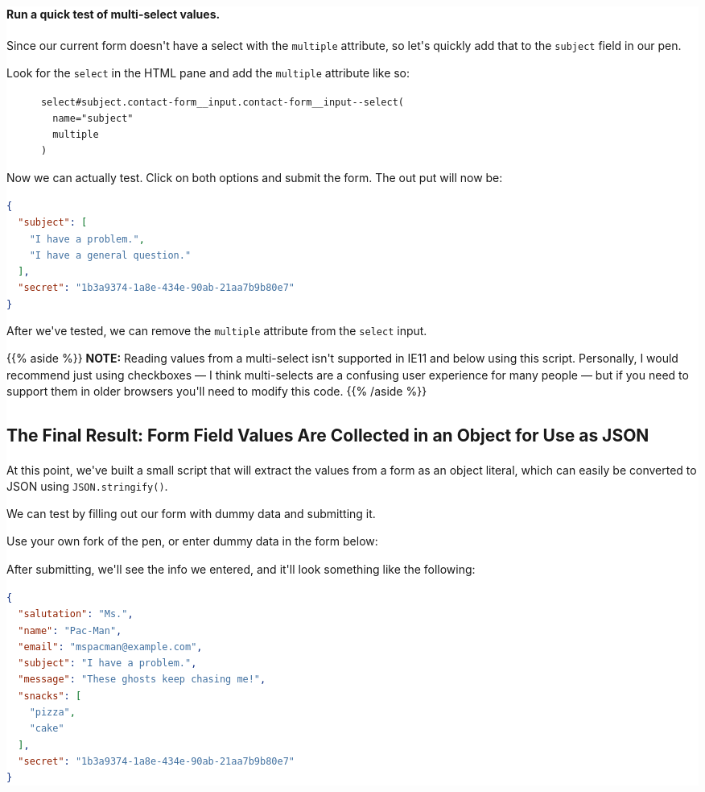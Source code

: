 #### Run a quick test of multi-select values.

Since our current form doesn't have a select with the `multiple` attribute, so let's quickly add that to the `subject` field in our pen.

Look for the `select` in the HTML pane and add the `multiple` attribute like so:

``` jade
      select#subject.contact-form__input.contact-form__input--select(
        name="subject"
        multiple
      )
```

Now we can actually test. Click on both options and submit the form. The out put will now be:

``` json
{
  "subject": [
    "I have a problem.",
    "I have a general question."
  ],
  "secret": "1b3a9374-1a8e-434e-90ab-21aa7b9b80e7"
}
```

After we've tested, we can remove the `multiple` attribute from the `select` input.

{{% aside %}}
  **NOTE:** Reading values from a multi-select isn't supported in IE11 and below using this script. Personally, I would recommend just using checkboxes — I think multi-selects are a confusing user experience for many people — but if you need to support them in older browsers you'll need to modify this code.
{{% /aside %}}

## The Final Result: Form Field Values Are Collected in an Object for Use as JSON

At this point, we've built a small script that will extract the values from a form as an object literal, which can easily be converted to JSON using `JSON.stringify()`.

We can test by filling out our form with dummy data and submitting it.

Use your own fork of the pen, or enter dummy data in the form below:

<amp-iframe width="750" height="1000"
            sandbox="allow-scripts allow-same-origin"
            layout="responsive"
            frameborder="0"
            src="https://codepen.io/jlengstorf/embed/YWJLwz/?height=990&theme-id=dark&default-tab=result&embed-version=2">
</amp-iframe>

After submitting, we'll see the info we entered, and it'll look something like the following:

``` json
{
  "salutation": "Ms.",
  "name": "Pac-Man",
  "email": "mspacman@example.com",
  "subject": "I have a problem.",
  "message": "These ghosts keep chasing me!",
  "snacks": [
    "pizza",
    "cake"
  ],
  "secret": "1b3a9374-1a8e-434e-90ab-21aa7b9b80e7"
}
```
